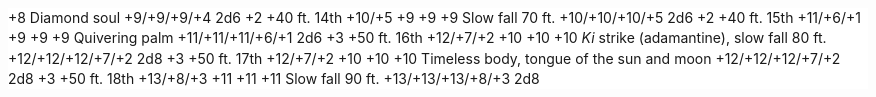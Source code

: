 <td>+8</td>
<td>Diamond soul</td>
<td>+9/+9/+9/+4</td>
<td>2d6</td>
<td>+2</td>
<td>+40 ft.</td>
</tr>
<tr class="even">
<td>14th</td>
<td>+10/+5</td>
<td>+9</td>
<td>+9</td>
<td>+9</td>
<td>Slow fall 70 ft.</td>
<td>+10/+10/+10/+5</td>
<td>2d6</td>
<td>+2</td>
<td>+40 ft.</td>
</tr>
<tr class="odd">
<td>15th</td>
<td>+11/+6/+1</td>
<td>+9</td>
<td>+9</td>
<td>+9</td>
<td>Quivering palm</td>
<td>+11/+11/+11/+6/+1</td>
<td>2d6</td>
<td>+3</td>
<td>+50 ft.</td>
</tr>
<tr class="even">
<td>16th</td>
<td>+12/+7/+2</td>
<td>+10</td>
<td>+10</td>
<td>+10</td>
<td><em>Ki</em> strike (adamantine), slow fall 80 ft.</td>
<td>+12/+12/+12/+7/+2</td>
<td>2d8</td>
<td>+3</td>
<td>+50 ft.</td>
</tr>
<tr class="odd">
<td>17th</td>
<td>+12/+7/+2</td>
<td>+10</td>
<td>+10</td>
<td>+10</td>
<td>Timeless body, tongue of the sun and moon</td>
<td>+12/+12/+12/+7/+2</td>
<td>2d8</td>
<td>+3</td>
<td>+50 ft.</td>
</tr>
<tr class="even">
<td>18th</td>
<td>+13/+8/+3</td>
<td>+11</td>
<td>+11</td>
<td>+11</td>
<td>Slow fall 90 ft.</td>
<td>+13/+13/+13/+8/+3</td>
<td>2d8</td>